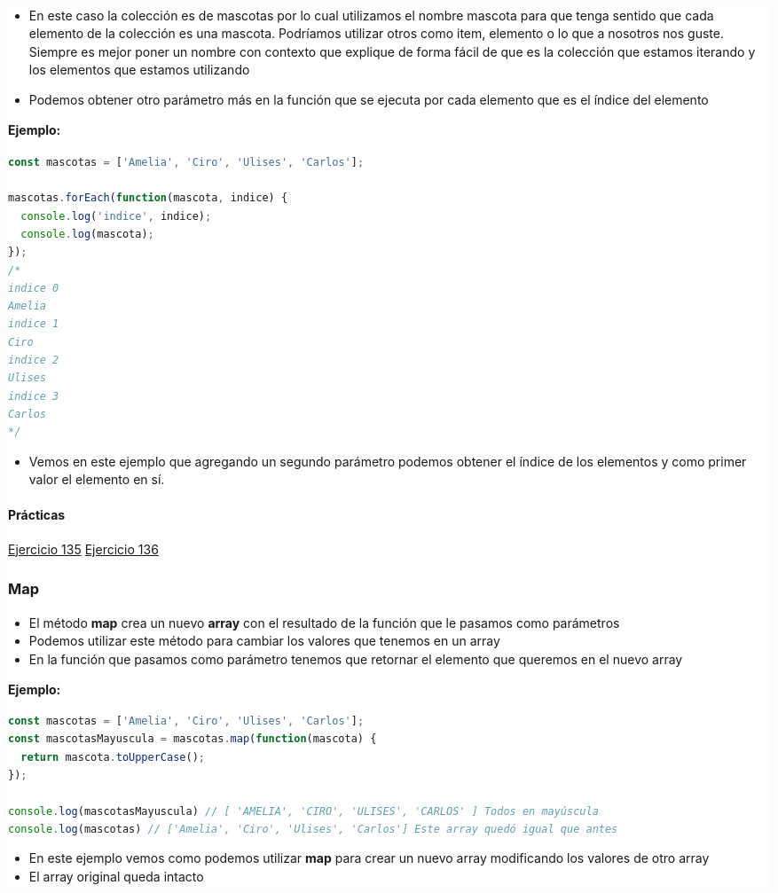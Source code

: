 * En este caso la colección es de mascotas por lo cual utilizamos el nombre mascota para que tenga sentido que cada elemento de la colección es una mascota. Podríamos utilizar otros como item, elemento o lo que a nosotros nos guste. Siempre es mejor poner un nombre con contexto que explique de forma fácil de que es la colección que estamos iterando y los elementos que estamos utilizando

* Podemos obtener otro parámetro más en la función que se ejecuta por cada elemento que es el índice del elemento

**Ejemplo:**
```js
const mascotas = ['Amelia', 'Ciro', 'Ulises', 'Carlos'];

mascotas.forEach(function(mascota, indice) {
  console.log('indice', indice); 
  console.log(mascota);
});
/*
indice 0
Amelia
indice 1
Ciro
indice 2
Ulises
indice 3
Carlos
*/
```

* Vemos en este ejemplo que agregando un segundo parámetro podemos obtener el índice de los elementos y como primer valor el elemento en sí.

#### Prácticas
[Ejercicio 135](../ejercicios/consignas/js/ej135.md)
[Ejercicio 136](../ejercicios/consignas/js/ej136.md)

### Map
* El método **map** crea un nuevo **array** con el resultado de la función que le pasamos como parámetros
* Podemos utilizar este método para cambiar los valores que tenemos en un array
* En la función que pasamos como parámetro tenemos que retornar el elemento que queremos en el nuevo array

**Ejemplo:**
```js
const mascotas = ['Amelia', 'Ciro', 'Ulises', 'Carlos'];
const mascotasMayuscula = mascotas.map(function(mascota) {
  return mascota.toUpperCase();
});

console.log(mascotasMayuscula) // [ 'AMELIA', 'CIRO', 'ULISES', 'CARLOS' ] Todos en mayúscula
console.log(mascotas) // ['Amelia', 'Ciro', 'Ulises', 'Carlos'] Este array quedó igual que antes
```

* En este ejemplo vemos como podemos utilizar **map** para crear un nuevo array modificando los valores de otro array
* El array original queda intacto
